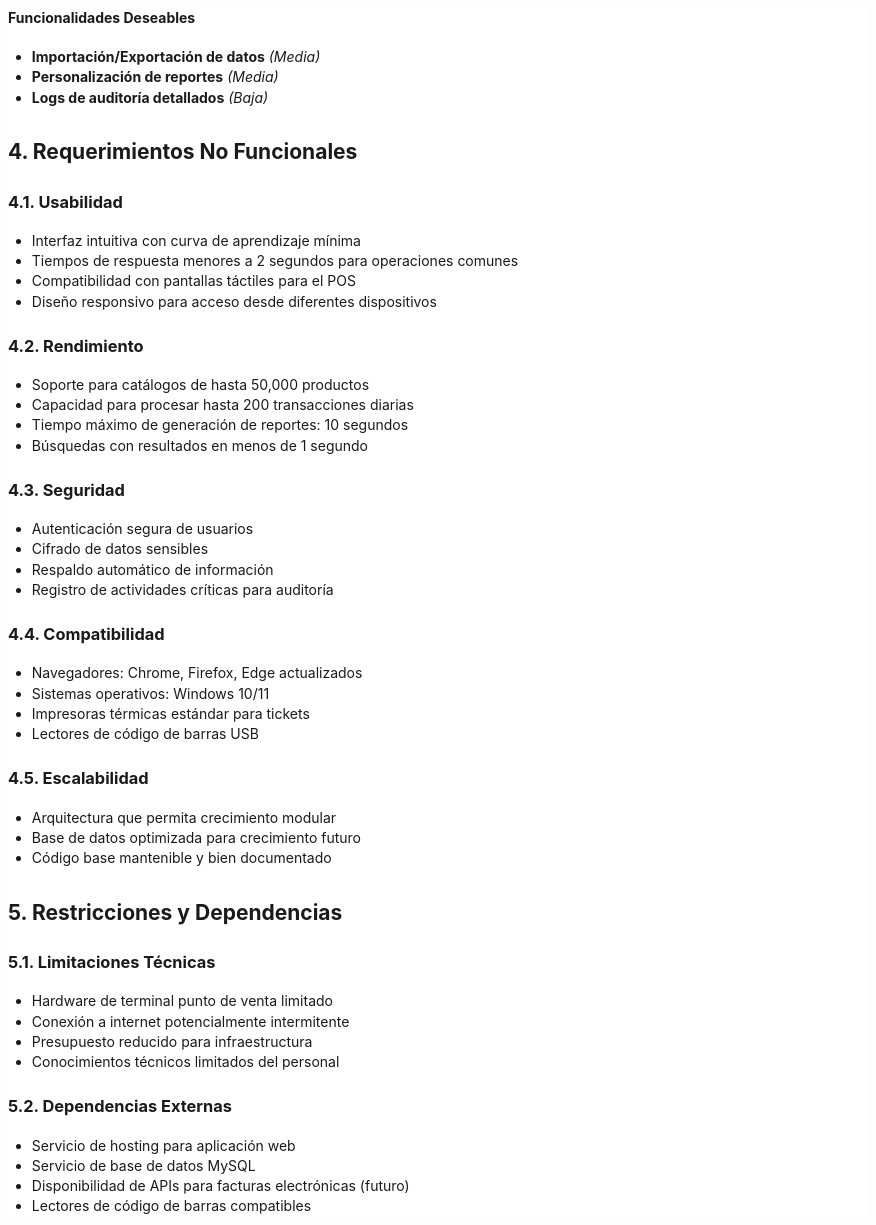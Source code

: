 #### Funcionalidades Deseables
- **Importación/Exportación de datos** *(Media)*
- **Personalización de reportes** *(Media)*
- **Logs de auditoría detallados** *(Baja)*

## 4. Requerimientos No Funcionales

### 4.1. Usabilidad
- Interfaz intuitiva con curva de aprendizaje mínima
- Tiempos de respuesta menores a 2 segundos para operaciones comunes
- Compatibilidad con pantallas táctiles para el POS
- Diseño responsivo para acceso desde diferentes dispositivos

### 4.2. Rendimiento
- Soporte para catálogos de hasta 50,000 productos
- Capacidad para procesar hasta 200 transacciones diarias
- Tiempo máximo de generación de reportes: 10 segundos
- Búsquedas con resultados en menos de 1 segundo

### 4.3. Seguridad
- Autenticación segura de usuarios
- Cifrado de datos sensibles
- Respaldo automático de información
- Registro de actividades críticas para auditoría

### 4.4. Compatibilidad
- Navegadores: Chrome, Firefox, Edge actualizados
- Sistemas operativos: Windows 10/11
- Impresoras térmicas estándar para tickets
- Lectores de código de barras USB

### 4.5. Escalabilidad
- Arquitectura que permita crecimiento modular
- Base de datos optimizada para crecimiento futuro
- Código base mantenible y bien documentado

## 5. Restricciones y Dependencias

### 5.1. Limitaciones Técnicas
- Hardware de terminal punto de venta limitado
- Conexión a internet potencialmente intermitente
- Presupuesto reducido para infraestructura
- Conocimientos técnicos limitados del personal

### 5.2. Dependencias Externas
- Servicio de hosting para aplicación web
- Servicio de base de datos MySQL
- Disponibilidad de APIs para facturas electrónicas (futuro)
- Lectores de código de barras compatibles
